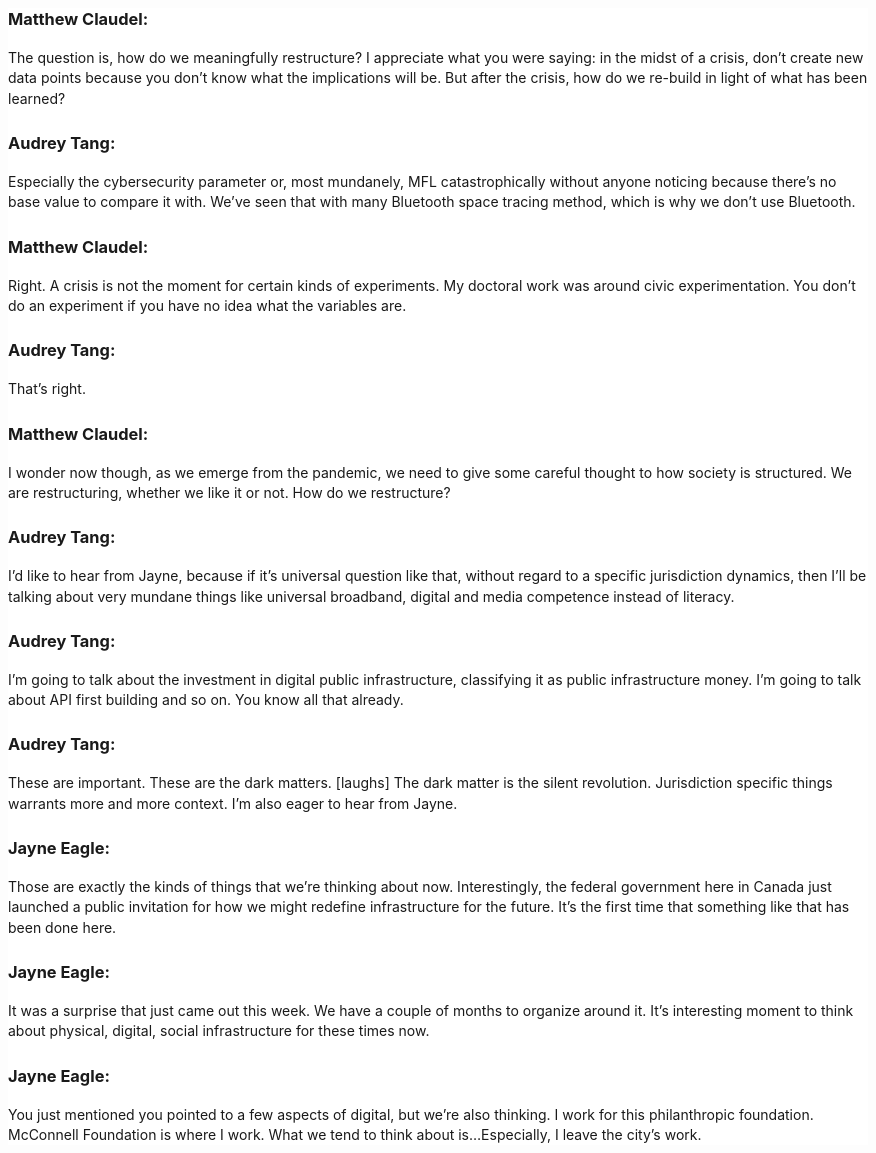 ### Matthew Claudel:
The question is, how do we meaningfully restructure? I appreciate what you were saying: in the midst of a crisis, don’t create new data points because you don’t know what the implications will be. But after the crisis, how do we re-build in light of what has been learned?

### Audrey Tang:
Especially the cybersecurity parameter or, most mundanely, MFL catastrophically without anyone noticing because there’s no base value to compare it with. We’ve seen that with many Bluetooth space tracing method, which is why we don’t use Bluetooth.

### Matthew Claudel:
Right. A crisis is not the moment for certain kinds of experiments. My doctoral work was around civic experimentation. You don’t do an experiment if you have no idea what the variables are.

### Audrey Tang:
That’s right.

### Matthew Claudel:
I wonder now though, as we emerge from the pandemic, we need to give some careful thought to how society is structured. We are restructuring, whether we like it or not. How do we restructure?

### Audrey Tang:
I’d like to hear from Jayne, because if it’s universal question like that, without regard to a specific jurisdiction dynamics, then I’ll be talking about very mundane things like universal broadband, digital and media competence instead of literacy.

### Audrey Tang:
I’m going to talk about the investment in digital public infrastructure, classifying it as public infrastructure money. I’m going to talk about API first building and so on. You know all that already.

### Audrey Tang:
These are important. These are the dark matters. \[laughs\] The dark matter is the silent revolution. Jurisdiction specific things warrants more and more context. I’m also eager to hear from Jayne.

### Jayne Eagle:
Those are exactly the kinds of things that we’re thinking about now. Interestingly, the federal government here in Canada just launched a public invitation for how we might redefine infrastructure for the future. It’s the first time that something like that has been done here.

### Jayne Eagle:
It was a surprise that just came out this week. We have a couple of months to organize around it. It’s interesting moment to think about physical, digital, social infrastructure for these times now.

### Jayne Eagle:
You just mentioned you pointed to a few aspects of digital, but we’re also thinking. I work for this philanthropic foundation. McConnell Foundation is where I work. What we tend to think about is…Especially, I leave the city’s work.
